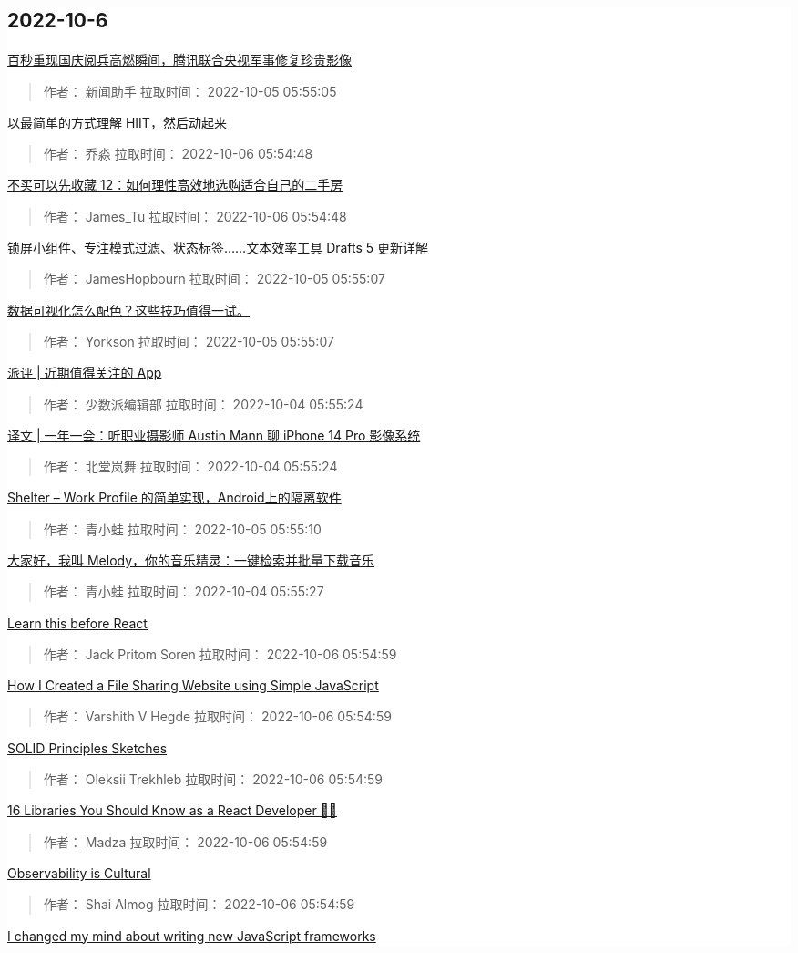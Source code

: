 
## 2022-10-6

 [百秒重现国庆阅兵高燃瞬间，腾讯联合央视军事修复珍贵影像](https://www.jiqizhixin.com/articles/2022-10-03-14)

> 作者： 新闻助手  拉取时间： 2022-10-05 05:55:05

 [以最简单的方式理解 HIIT，然后动起来](https://sspai.com/post/76004)

> 作者： 乔淼  拉取时间： 2022-10-06 05:54:48

 [不买可以先收藏 12：如何理性高效地选购适合自己的二手房](https://sspai.com/post/75977)

> 作者： James_Tu  拉取时间： 2022-10-06 05:54:48

 [锁屏小组件、专注模式过滤、状态标签……文本效率工具 Drafts 5 更新详解](https://sspai.com/post/76034)

> 作者： JamesHopbourn  拉取时间： 2022-10-05 05:55:07

 [数据可视化怎么配色？这些技巧值得一试。](https://sspai.com/post/75989)

> 作者： Yorkson  拉取时间： 2022-10-05 05:55:07

 [派评 | 近期值得关注的 App](https://sspai.com/post/76029)

> 作者： 少数派编辑部  拉取时间： 2022-10-04 05:55:24

 [译文 | 一年一会：听职业摄影师 Austin Mann 聊 iPhone 14 Pro 影像系统](https://sspai.com/post/76025)

> 作者： 北堂岚舞  拉取时间： 2022-10-04 05:55:24

 [Shelter – Work Profile 的简单实现，Android上的隔离软件](https://www.appinn.com/shelter-2022/)

> 作者： 青小蛙  拉取时间： 2022-10-05 05:55:10

 [大家好，我叫 Melody，你的音乐精灵：一键检索并批量下载音乐](https://www.appinn.com/melody/)

> 作者： 青小蛙  拉取时间： 2022-10-04 05:55:27

 [Learn this before React](https://dev.to/jps27cse/learn-this-before-react-4hpl)

> 作者： Jack Pritom Soren  拉取时间： 2022-10-06 05:54:59

 [How I Created a File Sharing Website using Simple JavaScript](https://dev.to/varshithvhegde/how-i-created-a-file-sharing-website-using-simple-javascript-355g)

> 作者： Varshith V Hegde  拉取时间： 2022-10-06 05:54:59

 [SOLID Principles Sketches](https://dev.to/trekhleb/solid-principles-sketches-486p)

> 作者： Oleksii Trekhleb  拉取时间： 2022-10-06 05:54:59

 [16 Libraries You Should Know as a React Developer 💯🔥](https://dev.to/madza/16-libraries-you-should-know-as-a-react-developer-4f1k)

> 作者： Madza  拉取时间： 2022-10-06 05:54:59

 [Observability is Cultural](https://dev.to/codenameone/observability-is-cultural-djl)

> 作者： Shai Almog  拉取时间： 2022-10-06 05:54:59

 [I changed my mind about writing new JavaScript frameworks](https://dev.to/whitep4nth3r/i-changed-my-mind-about-writing-new-javascript-frameworks-h4m)
